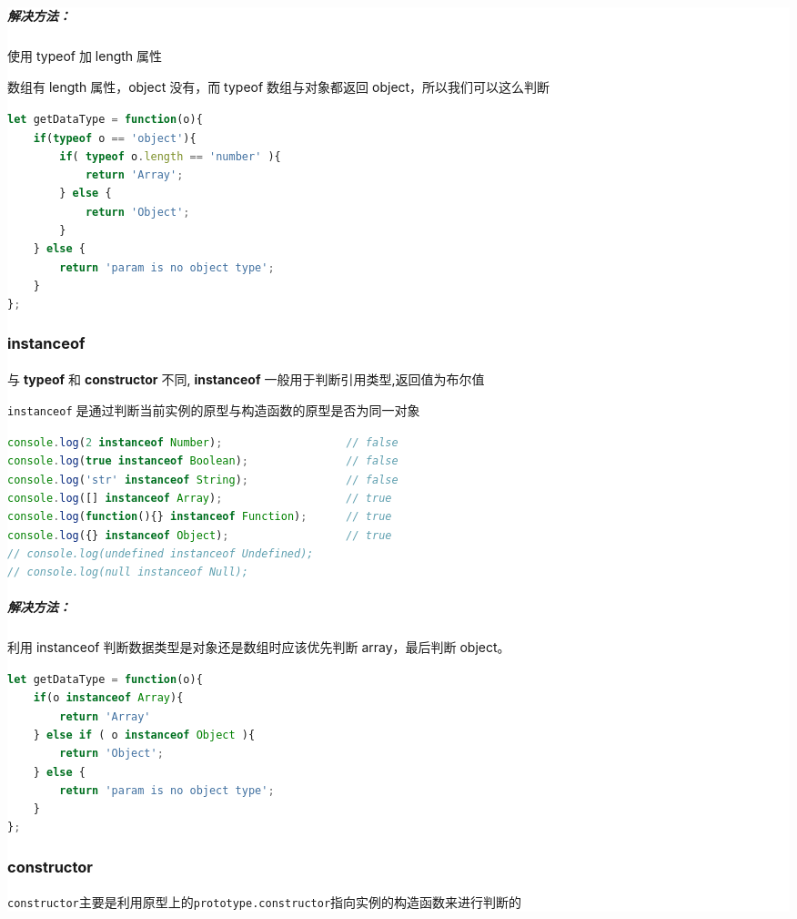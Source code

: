 ##### 解决方法：

使用 typeof 加 length 属性

数组有 length 属性，object 没有，而 typeof 数组与对象都返回 object，所以我们可以这么判断

```javascript
let getDataType = function(o){
    if(typeof o == 'object'){
        if( typeof o.length == 'number' ){
            return 'Array';
        } else {
            return 'Object';   
        }
    } else {
        return 'param is no object type';
    }
};
```

### instanceof

与 **typeof** 和 **constructor** 不同, **instanceof** 一般用于判断引用类型,返回值为布尔值

`instanceof` 是通过判断当前实例的原型与构造函数的原型是否为同一对象

```javascript
console.log(2 instanceof Number);                   // false
console.log(true instanceof Boolean);               // false 
console.log('str' instanceof String);               // false  
console.log([] instanceof Array);                   // true
console.log(function(){} instanceof Function);      // true
console.log({} instanceof Object);                  // true    
// console.log(undefined instanceof Undefined);
// console.log(null instanceof Null);
```

##### 解决方法：

利用 instanceof 判断数据类型是对象还是数组时应该优先判断 array，最后判断 object。

```javascript
let getDataType = function(o){
    if(o instanceof Array){
        return 'Array'
    } else if ( o instanceof Object ){
        return 'Object';
    } else {
        return 'param is no object type';
    }
};
```

### constructor

`constructor`主要是利用原型上的`prototype.constructor`指向实例的构造函数来进行判断的
